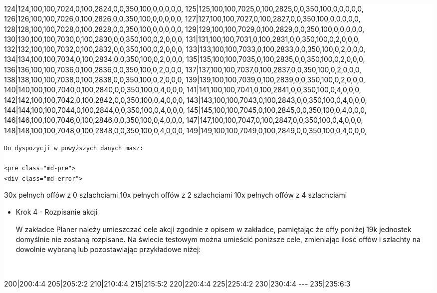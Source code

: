124|124,100,100,7024,0,100,2824,0,0,350,100,0,0,0,0,0,
125|125,100,100,7025,0,100,2825,0,0,350,100,0,0,0,0,0,
126|126,100,100,7026,0,100,2826,0,0,350,100,0,0,0,0,0,
127|127,100,100,7027,0,100,2827,0,0,350,100,0,0,0,0,0,
128|128,100,100,7028,0,100,2828,0,0,350,100,0,0,0,0,0,
129|129,100,100,7029,0,100,2829,0,0,350,100,0,0,0,0,0,
130|130,100,100,7030,0,100,2830,0,0,350,100,0,2,0,0,0,
131|131,100,100,7031,0,100,2831,0,0,350,100,0,2,0,0,0,
132|132,100,100,7032,0,100,2832,0,0,350,100,0,2,0,0,0,
133|133,100,100,7033,0,100,2833,0,0,350,100,0,2,0,0,0,
134|134,100,100,7034,0,100,2834,0,0,350,100,0,2,0,0,0,
135|135,100,100,7035,0,100,2835,0,0,350,100,0,2,0,0,0,
136|136,100,100,7036,0,100,2836,0,0,350,100,0,2,0,0,0,
137|137,100,100,7037,0,100,2837,0,0,350,100,0,2,0,0,0,
138|138,100,100,7038,0,100,2838,0,0,350,100,0,2,0,0,0,
139|139,100,100,7039,0,100,2839,0,0,350,100,0,2,0,0,0,
140|140,100,100,7040,0,100,2840,0,0,350,100,0,4,0,0,0,
141|141,100,100,7041,0,100,2841,0,0,350,100,0,4,0,0,0,
142|142,100,100,7042,0,100,2842,0,0,350,100,0,4,0,0,0,
143|143,100,100,7043,0,100,2843,0,0,350,100,0,4,0,0,0,
144|144,100,100,7044,0,100,2844,0,0,350,100,0,4,0,0,0,
145|145,100,100,7045,0,100,2845,0,0,350,100,0,4,0,0,0,
146|146,100,100,7046,0,100,2846,0,0,350,100,0,4,0,0,0,
147|147,100,100,7047,0,100,2847,0,0,350,100,0,4,0,0,0,
148|148,100,100,7048,0,100,2848,0,0,350,100,0,4,0,0,0,
149|149,100,100,7049,0,100,2849,0,0,350,100,0,4,0,0,0,
    </div>
    </pre>

    Do dyspozycji w powyższych danych masz:

    <pre class="md-pre">
    <div class="md-error">
30x pełnych offów z 0 szlachciami 
10x pełnych offów z 2 szlachciami 
10x pełnych offów z 4 szlachciami 
    </div>
    </pre>

  * Krok 4 - Rozpisanie akcji

    W zakładce <span class="md-error">Planer</span> należy umieszczać cele akcji zgodnie z opisem w zakładce, pamiętając że offy poniżej 19k jednostek domyślnie nie zostaną rozpisane. Na świecie testowym można umieścić poniższe cele, zmieniając ilość offów i szlachty na dowolnie wybraną lub pozostawiając przykładowe niżej:

    <pre class="md-pre">
    <div class="md-error">
200|200:4:4
205|205:2:2
210|210:4:4
215|215:5:2
220|220:4:4
225|225:4:2
230|230:4:4
\-\-\-
235|235:6:3
    </div>
    </pre>
